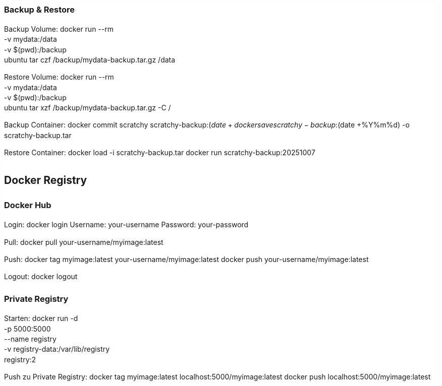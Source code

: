 ### Backup & Restore

Backup Volume:
docker run --rm \
  -v mydata:/data \
  -v $(pwd):/backup \
  ubuntu tar czf /backup/mydata-backup.tar.gz /data

Restore Volume:
docker run --rm \
  -v mydata:/data \
  -v $(pwd):/backup \
  ubuntu tar xzf /backup/mydata-backup.tar.gz -C /

Backup Container:
docker commit scratchy scratchy-backup:$(date +%Y%m%d)
docker save scratchy-backup:$(date +%Y%m%d) -o scratchy-backup.tar

Restore Container:
docker load -i scratchy-backup.tar
docker run scratchy-backup:20251007

## Docker Registry

### Docker Hub

Login:
docker login
Username: your-username
Password: your-password

Pull:
docker pull your-username/myimage:latest

Push:
docker tag myimage:latest your-username/myimage:latest
docker push your-username/myimage:latest

Logout:
docker logout

### Private Registry

Starten:
docker run -d \
  -p 5000:5000 \
  --name registry \
  -v registry-data:/var/lib/registry \
  registry:2

Push zu Private Registry:
docker tag myimage:latest localhost:5000/myimage:latest
docker push localhost:5000/myimage:latest
